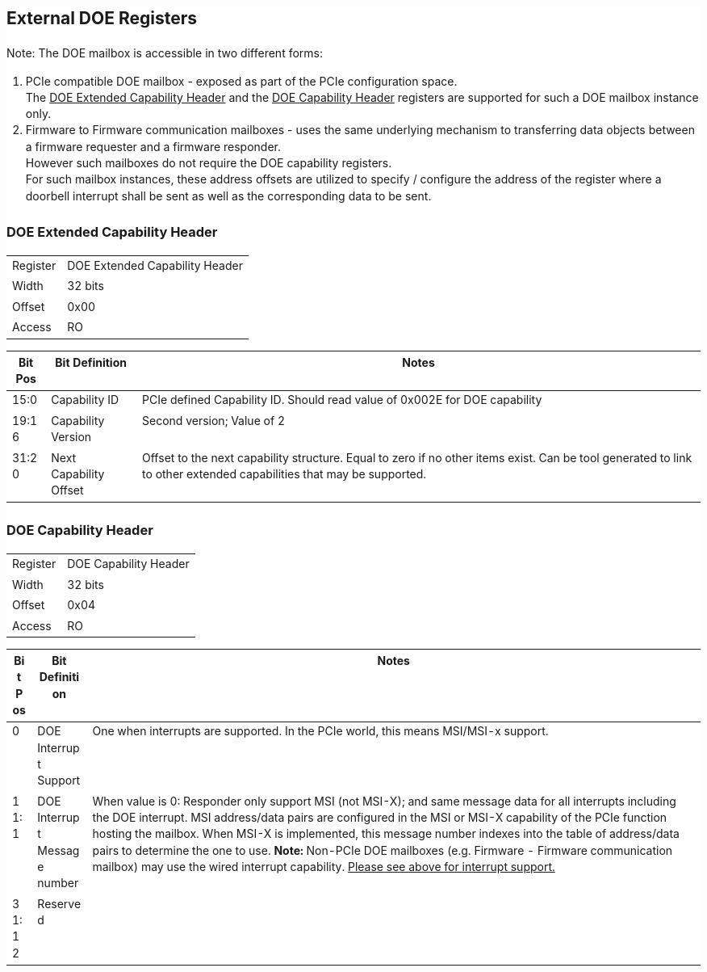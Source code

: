 ## External DOE Registers

Note: The DOE mailbox is accessible in two different forms:

1. PCIe compatible DOE mailbox - exposed as part of the PCIe configuration space.\
The [DOE Extended Capability Header](#doe-extended-capability-header) and the [DOE Capability Header](#doe-capability-header) registers are supported for such a DOE mailbox instance only.
2. Firmware to Firmware communication mailboxes - uses the same underlying mechanism to transferring data objects between a firmware requester and a firmware responder.\
However such mailboxes do not require the DOE capability registers.\
For such mailbox instances, these address offsets are utilized to specify / configure the address of the register where a doorbell interrupt shall be sent as well as the corresponding data to be sent.

### DOE Extended Capability Header

|          |                                |
|----------|--------------------------------|
| Register | DOE Extended Capability Header |
| Width    | 32 bits                        |
| Offset   | 0x00                           |
| Access   | RO                             |

| Bit Pos | Bit Definition         | Notes                                                                                                                                                               |
|---------|------------------------|---------------------------------------------------------------------------------------------------------------------------------------------------------------------|
| 15:0    | Capability ID          | PCIe defined Capability ID. Should read value of 0x002E for DOE capability                                                                                          |
| 19:16   | Capability Version     | Second version; Value of 2                                                                                                                                          |
| 31:20   | Next Capability Offset | Offset to the next capability structure. Equal to zero if no other items exist. Can be tool generated to link to other extended capabilities that may be supported. |


### DOE Capability Header

|          |                       |
|----------|-----------------------|
| Register | DOE Capability Header |
| Width    | 32 bits               |
| Offset   | 0x04                  |
| Access   | RO                    |

| Bit Pos | Bit Definition               | Notes                                                                                                                                                                                                                                                                                                                                                                                                                                                                                                                                                                                            |
|---------|------------------------------|--------------------------------------------------------------------------------------------------------------------------------------------------------------------------------------------------------------------------------------------------------------------------------------------------------------------------------------------------------------------------------------------------------------------------------------------------------------------------------------------------------------------------------------------------------------------------------------------------|
| 0       | DOE Interrupt Support        | One when interrupts are supported. In the PCIe world, this means MSI/MSI-x support.                                                                                                                                                                                                                                                                                                                                                                                                                                                                                                              |
| 11:1    | DOE Interrupt Message number | When value is 0: Responder only support MSI (not MSI-X); and same message data for all interrupts including the DOE interrupt. MSI address/data pairs are configured in the MSI or MSI-X capability of the PCIe function hosting the mailbox. When MSI-X is implemented, this message number indexes into the table of address/data pairs to determine the one to use. **Note:** Non-PCIe DOE mailboxes (e.g. Firmware - Firmware communication mailbox) may use the wired interrupt capability. [Please see above for interrupt support.](#integrated-opentitan-usage-of-doe-mailbox-mechanism) |
| 31:12   | Reserved                     |                                                                                                                                                                                                                                                                                                                                                                                                                                                                                                                                                                                                  |
